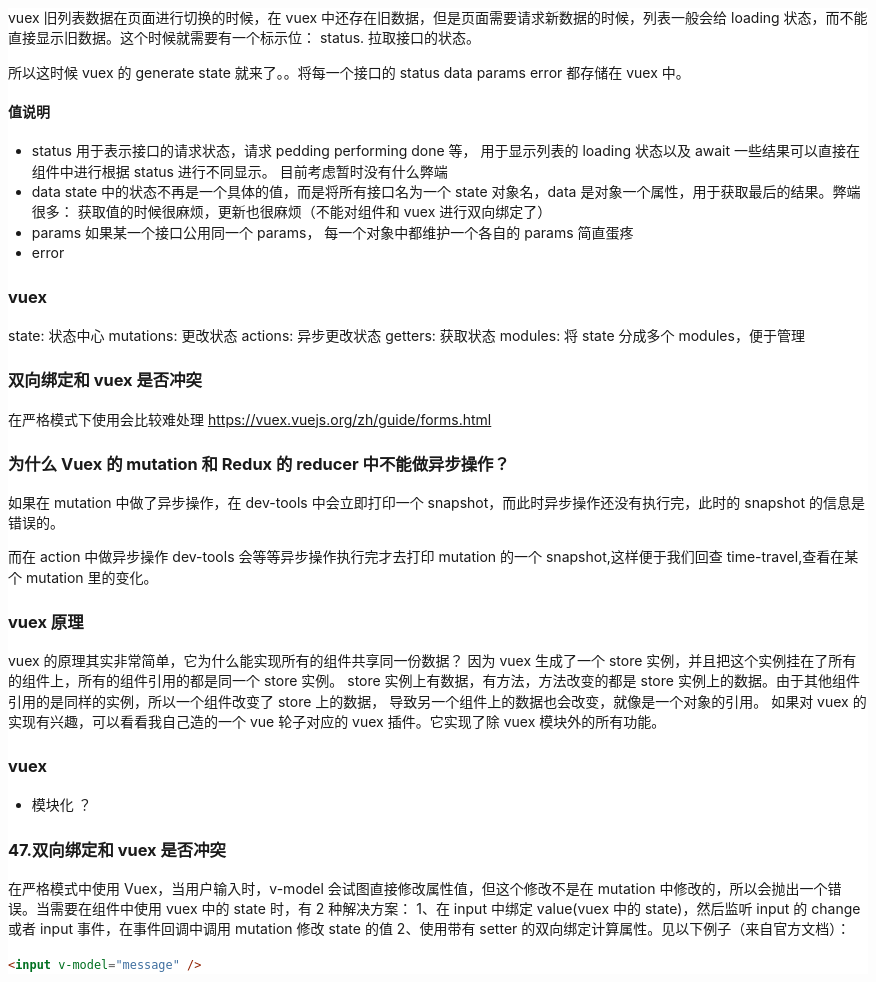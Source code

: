 vuex 旧列表数据在页面进行切换的时候，在 vuex 中还存在旧数据，但是页面需要请求新数据的时候，列表一般会给 loading 状态，而不能直接显示旧数据。这个时候就需要有一个标示位： status. 拉取接口的状态。

所以这时候 vuex 的 generate state 就来了。。将每一个接口的 status data params error 都存储在 vuex 中。

#### 值说明

- status 用于表示接口的请求状态，请求 pedding performing done 等， 用于显示列表的 loading 状态以及 await 一些结果可以直接在组件中进行根据 status 进行不同显示。 目前考虑暂时没有什么弊端
- data state 中的状态不再是一个具体的值，而是将所有接口名为一个 state 对象名，data 是对象一个属性，用于获取最后的结果。弊端很多： 获取值的时候很麻烦，更新也很麻烦（不能对组件和 vuex 进行双向绑定了）
- params 如果某一个接口公用同一个 params， 每一个对象中都维护一个各自的 params 简直蛋疼
- error

### vuex

state: 状态中心
mutations: 更改状态
actions: 异步更改状态
getters: 获取状态
modules: 将 state 分成多个 modules，便于管理

### 双向绑定和 vuex 是否冲突

在严格模式下使用会比较难处理
https://vuex.vuejs.org/zh/guide/forms.html

### 为什么 Vuex 的 mutation 和 Redux 的 reducer 中不能做异步操作？

如果在 mutation 中做了异步操作，在 dev-tools 中会立即打印一个 snapshot，而此时异步操作还没有执行完，此时的 snapshot 的信息是错误的。

而在 action 中做异步操作 dev-tools 会等等异步操作执行完才去打印 mutation 的一个 snapshot,这样便于我们回查 time-travel,查看在某个 mutation 里的变化。

### vuex 原理

vuex 的原理其实非常简单，它为什么能实现所有的组件共享同一份数据？
因为 vuex 生成了一个 store 实例，并且把这个实例挂在了所有的组件上，所有的组件引用的都是同一个 store 实例。
store 实例上有数据，有方法，方法改变的都是 store 实例上的数据。由于其他组件引用的是同样的实例，所以一个组件改变了 store 上的数据， 导致另一个组件上的数据也会改变，就像是一个对象的引用。
如果对 vuex 的实现有兴趣，可以看看我自己造的一个 vue 轮子对应的 vuex 插件。它实现了除 vuex 模块外的所有功能。

### vuex

- 模块化 ？

### 47.双向绑定和 vuex 是否冲突

在严格模式中使用 Vuex，当用户输入时，v-model 会试图直接修改属性值，但这个修改不是在 mutation 中修改的，所以会抛出一个错误。当需要在组件中使用 vuex 中的 state 时，有 2 种解决方案：
1、在 input 中绑定 value(vuex 中的 state)，然后监听 input 的 change 或者 input 事件，在事件回调中调用 mutation 修改 state 的值
2、使用带有 setter 的双向绑定计算属性。见以下例子（来自官方文档）：

```html
<input v-model="message" />
```
